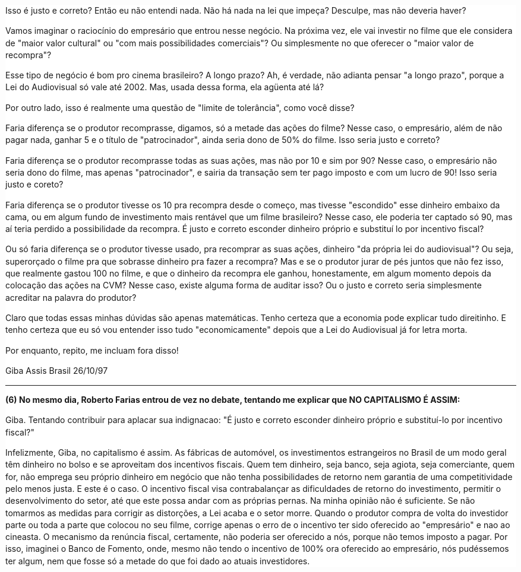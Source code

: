 Isso é justo e correto? Então eu não entendi nada. Não há nada na lei que impeça? Desculpe, mas não deveria haver?

Vamos imaginar o raciocínio do empresário que entrou nesse negócio. Na próxima vez, ele vai investir no filme que ele considera de "maior valor cultural" ou "com mais possibilidades comerciais"? Ou simplesmente no que oferecer o "maior valor de recompra"?

Esse tipo de negócio é bom pro cinema brasileiro? A longo prazo? Ah, é verdade, não adianta pensar "a longo prazo", porque a Lei do Audiovisual só vale até 2002. Mas, usada dessa forma, ela agüenta até lá?

Por outro lado, isso é realmente uma questão de "limite de tolerância", como você disse?

Faria diferença se o produtor recomprasse, digamos, só a metade das ações do filme? Nesse caso, o empresário, além de não pagar nada, ganhar 5 e o título de "patrocinador", ainda seria dono de 50% do filme. Isso seria justo e correto?

Faria diferença se o produtor recomprasse todas as suas ações, mas não por 10 e sim por 90? Nesse caso, o empresário não seria dono do filme, mas apenas "patrocinador", e sairia da transação sem ter pago imposto e com um lucro de 90! Isso seria justo e coreto?

Faria diferença se o produtor tivesse os 10 pra recompra desde o começo, mas tivesse "escondido" esse dinheiro embaixo da cama, ou em algum fundo de investimento mais rentável que um filme brasileiro? Nesse caso, ele poderia ter captado só 90, mas aí teria perdido a possibilidade da recompra. É justo e correto esconder dinheiro próprio e substituí lo por incentivo fiscal?

Ou só faria diferença se o produtor tivesse usado, pra recomprar as suas ações, dinheiro "da própria lei do audiovisual"? Ou seja, superorçado o filme pra que sobrasse dinheiro pra fazer a recompra? Mas e se o produtor jurar de pés juntos que não fez isso, que realmente gastou 100 no filme, e que o dinheiro da recompra ele ganhou, honestamente, em algum momento depois da colocação das ações na CVM? Nesse caso, existe alguma forma de auditar isso? Ou o justo e correto seria simplesmente acreditar na palavra do produtor?

Claro que todas essas minhas dúvidas são apenas matemáticas. Tenho certeza que a economia pode explicar tudo direitinho. E tenho certeza que eu só vou entender isso tudo "economicamente" depois que a Lei do Audiovisual já for letra morta.

Por enquanto, repito, me incluam fora disso!

Giba Assis Brasil 26/10/97

- - -

**(6) No mesmo dia, Roberto Farias entrou de vez no debate, tentando me explicar que NO CAPITALISMO É ASSIM:**

Giba. Tentando contribuir para aplacar sua indignacao: "É justo e correto esconder dinheiro próprio e substituí-lo por incentivo fiscal?"

Infelizmente, Giba, no capitalismo é assim. As fábricas de automóvel, os investimentos estrangeiros no Brasil de um modo geral têm dinheiro no bolso e se aproveitam dos incentivos fiscais. Quem tem dinheiro, seja banco, seja agiota, seja comerciante, quem for, não emprega seu próprio dinheiro em negócio que não tenha possibilidades de retorno nem garantia de uma competitividade pelo menos justa. E este é o caso. O incentivo fiscal visa contrabalançar as dificuldades de retorno do investimento, permitir o desenvolvimento do setor, até que este possa andar com as próprias pernas. Na minha opinião não é suficiente. Se não tomarmos as medidas para corrigir as distorções, a Lei acaba e o setor morre. Quando o produtor compra de volta do investidor parte ou toda a parte que colocou no seu filme, corrige apenas o erro de o incentivo ter sido oferecido ao "empresário" e nao ao cineasta. O mecanismo da renúncia fiscal, certamente, não poderia ser oferecido a nós, porque não temos imposto a pagar. Por isso, imaginei o Banco de Fomento, onde, mesmo não tendo o incentivo de 100% ora oferecido ao empresário, nós pudéssemos ter algum, nem que fosse só a metade do que foi dado ao atuais investidores.
